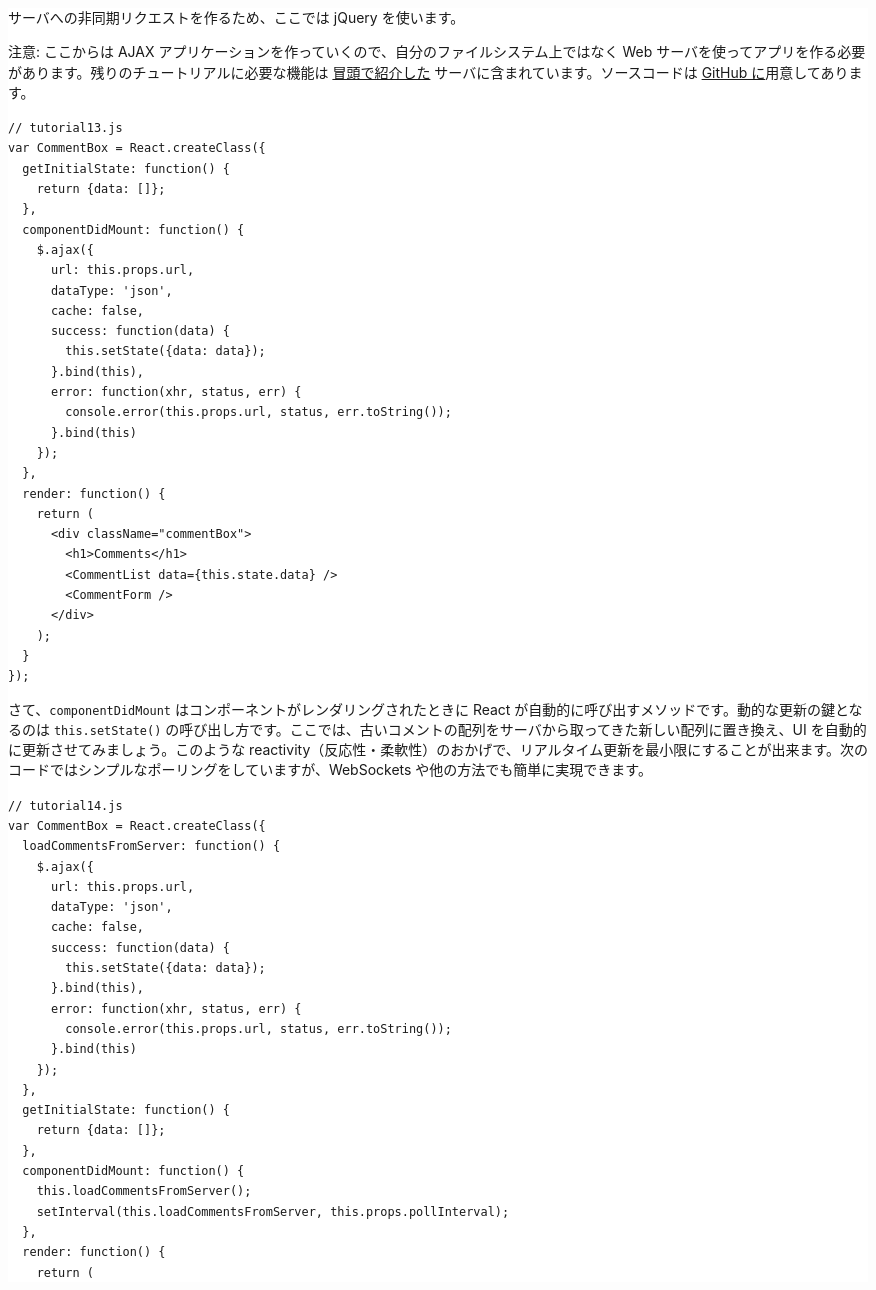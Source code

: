 サーバへの非同期リクエストを作るため、ここでは jQuery を使います。

注意: ここからは AJAX アプリケーションを作っていくので、自分のファイルシステム上ではなく Web サーバを使ってアプリを作る必要があります。残りのチュートリアルに必要な機能は [冒頭で紹介した](#running-a-server) サーバに含まれています。ソースコードは [GitHub に](https://github.com/reactjs/react-tutorial/)用意してあります。

```javascript{6-18}
// tutorial13.js
var CommentBox = React.createClass({
  getInitialState: function() {
    return {data: []};
  },
  componentDidMount: function() {
    $.ajax({
      url: this.props.url,
      dataType: 'json',
      cache: false,
      success: function(data) {
        this.setState({data: data});
      }.bind(this),
      error: function(xhr, status, err) {
        console.error(this.props.url, status, err.toString());
      }.bind(this)
    });
  },
  render: function() {
    return (
      <div className="commentBox">
        <h1>Comments</h1>
        <CommentList data={this.state.data} />
        <CommentForm />
      </div>
    );
  }
});
```

さて、`componentDidMount` はコンポーネントがレンダリングされたときに React が自動的に呼び出すメソッドです。動的な更新の鍵となるのは `this.setState()` の呼び出し方です。ここでは、古いコメントの配列をサーバから取ってきた新しい配列に置き換え、UI を自動的に更新させてみましょう。このような reactivity（反応性・柔軟性）のおかげで、リアルタイム更新を最小限にすることが出来ます。次のコードではシンプルなポーリングをしていますが、WebSockets や他の方法でも簡単に実現できます。

```javascript{3,15,20-21,35}
// tutorial14.js
var CommentBox = React.createClass({
  loadCommentsFromServer: function() {
    $.ajax({
      url: this.props.url,
      dataType: 'json',
      cache: false,
      success: function(data) {
        this.setState({data: data});
      }.bind(this),
      error: function(xhr, status, err) {
        console.error(this.props.url, status, err.toString());
      }.bind(this)
    });
  },
  getInitialState: function() {
    return {data: []};
  },
  componentDidMount: function() {
    this.loadCommentsFromServer();
    setInterval(this.loadCommentsFromServer, this.props.pollInterval);
  },
  render: function() {
    return (
```
